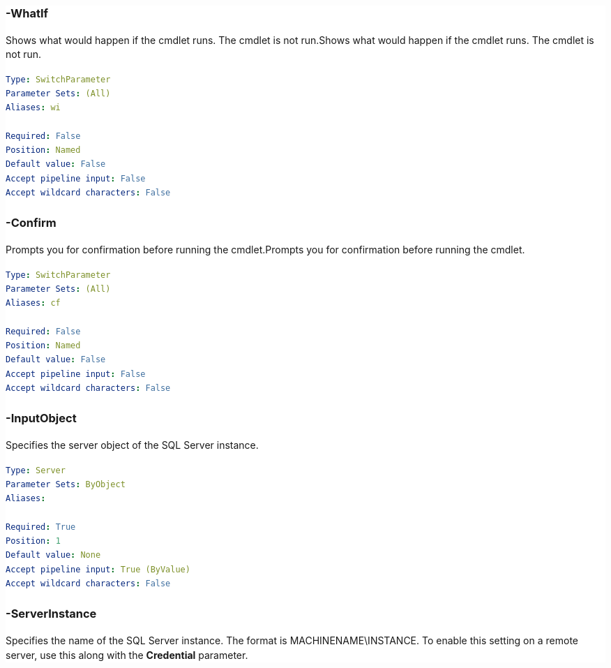 ### -WhatIf
Shows what would happen if the cmdlet runs.
The cmdlet is not run.Shows what would happen if the cmdlet runs.
The cmdlet is not run.

```yaml
Type: SwitchParameter
Parameter Sets: (All)
Aliases: wi

Required: False
Position: Named
Default value: False
Accept pipeline input: False
Accept wildcard characters: False
```

### -Confirm
Prompts you for confirmation before running the cmdlet.Prompts you for confirmation before running the cmdlet.

```yaml
Type: SwitchParameter
Parameter Sets: (All)
Aliases: cf

Required: False
Position: Named
Default value: False
Accept pipeline input: False
Accept wildcard characters: False
```

### -InputObject
Specifies the server object of the SQL Server instance.

```yaml
Type: Server
Parameter Sets: ByObject
Aliases: 

Required: True
Position: 1
Default value: None
Accept pipeline input: True (ByValue)
Accept wildcard characters: False
```

### -ServerInstance
Specifies the name of the SQL Server instance.
The format is MACHINENAME\INSTANCE.
To enable this setting on a remote server, use this along with the **Credential** parameter.
